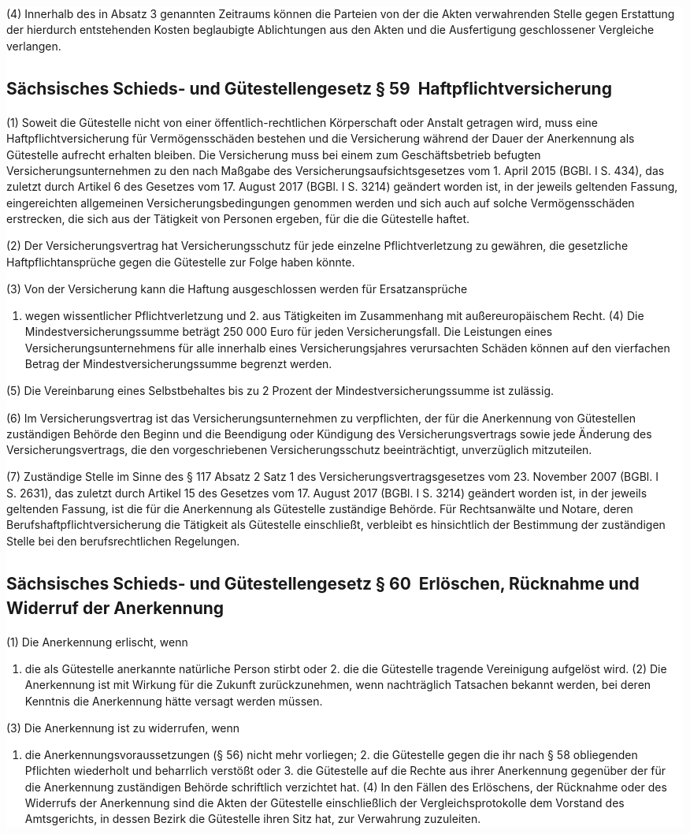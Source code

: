(4) Innerhalb des in Absatz 3 genannten Zeitraums können die Parteien von der die Akten verwahrenden Stelle gegen Erstattung der hierdurch entstehenden Kosten beglaubigte Ablichtungen aus den Akten und die Ausfertigung geschlossener Vergleiche verlangen.


## Sächsisches Schieds- und Gütestellengesetz § 59  Haftpflichtversicherung

(1) Soweit die Gütestelle nicht von einer öffentlich-rechtlichen Körperschaft oder Anstalt getragen wird, muss eine Haftpflichtversicherung für Vermögensschäden bestehen und die Versicherung während der Dauer der Anerkennung als Gütestelle aufrecht erhalten bleiben. Die Versicherung muss bei einem zum Geschäftsbetrieb befugten Versicherungsunternehmen zu den nach Maßgabe des Versicherungsaufsichtsgesetzes vom 1. April 2015  (BGBl. I S. 434), das zuletzt durch Artikel 6 des Gesetzes vom 17. August 2017 (BGBl. I S. 3214) geändert worden ist, in der jeweils geltenden Fassung, eingereichten allgemeinen Versicherungsbedingungen genommen werden und sich auch auf solche Vermögensschäden erstrecken, die sich aus der Tätigkeit von Personen ergeben, für die die Gütestelle haftet.

(2) Der Versicherungsvertrag hat Versicherungsschutz für jede einzelne Pflichtverletzung zu gewähren, die gesetzliche Haftpflichtansprüche gegen die Gütestelle zur Folge haben könnte.

(3) Von der Versicherung kann die Haftung ausgeschlossen werden für Ersatzansprüche

1. wegen wissentlicher Pflichtverletzung und 2. aus Tätigkeiten im Zusammenhang mit außereuropäischem Recht. (4) Die Mindestversicherungssumme beträgt 250 000 Euro für jeden Versicherungsfall. Die Leistungen eines Versicherungsunternehmens für alle innerhalb eines Versicherungsjahres verursachten Schäden können auf den vierfachen Betrag der Mindestversicherungssumme begrenzt werden.

(5) Die Vereinbarung eines Selbstbehaltes bis zu 2 Prozent der Mindestversicherungssumme ist zulässig.

(6) Im Versicherungsvertrag ist das Versicherungsunternehmen zu verpflichten, der für die Anerkennung von Gütestellen zuständigen Behörde den Beginn und die Beendigung oder Kündigung des Versicherungsvertrags sowie jede Änderung des Versicherungsvertrags, die den vorgeschriebenen Versicherungsschutz beeinträchtigt, unverzüglich mitzuteilen.

(7) Zuständige Stelle im Sinne des § 117 Absatz 2 Satz 1 des Versicherungsvertragsgesetzes vom 23. November 2007 (BGBl. I S. 2631), das zuletzt durch Artikel 15 des Gesetzes vom 17. August 2017 (BGBl. I S. 3214) geändert worden ist, in der jeweils geltenden Fassung, ist die für die Anerkennung als Gütestelle zuständige Behörde. Für Rechtsanwälte und Notare, deren Berufshaftpflichtversicherung die Tätigkeit als Gütestelle einschließt, verbleibt es hinsichtlich der Bestimmung der zuständigen Stelle bei den berufsrechtlichen Regelungen.


## Sächsisches Schieds- und Gütestellengesetz § 60  Erlöschen, Rücknahme und Widerruf der Anerkennung

(1) Die Anerkennung erlischt, wenn

1. die als Gütestelle anerkannte natürliche Person stirbt oder 2. die die Gütestelle tragende Vereinigung aufgelöst wird. (2) Die Anerkennung ist mit Wirkung für die Zukunft zurückzunehmen, wenn nachträglich Tatsachen bekannt werden, bei deren Kenntnis die Anerkennung hätte versagt werden müssen.

(3) Die Anerkennung ist zu widerrufen, wenn

1. die Anerkennungsvoraussetzungen (§ 56) nicht mehr vorliegen; 2. die Gütestelle gegen die ihr nach § 58 obliegenden Pflichten wiederholt und beharrlich verstößt oder 3. die Gütestelle auf die Rechte aus ihrer Anerkennung gegenüber der für die Anerkennung zuständigen Behörde schriftlich verzichtet hat. (4) In den Fällen des Erlöschens, der Rücknahme oder des Widerrufs der Anerkennung sind die Akten der Gütestelle einschließlich der Vergleichsprotokolle dem Vorstand des Amtsgerichts, in dessen Bezirk die Gütestelle ihren Sitz hat, zur Verwahrung zuzuleiten.

